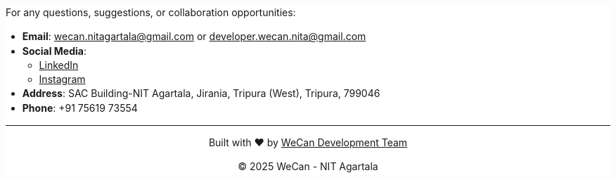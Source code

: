 For any questions, suggestions, or collaboration opportunities:

- **Email**: wecan.nitagartala@gmail.com or developer.wecan.nita@gmail.com
- **Social Media**:
  - [LinkedIn](https://www.linkedin.com/company/wecan-nita)
  - [Instagram](https://www.instagram.com/wecan_nita)
- **Address**: SAC Building-NIT Agartala, Jirania, Tripura (West), Tripura, 799046
- **Phone**: +91 75619 73554

---

<div align="center">
  <p>Built with ❤️ by <a href="https://wecan-six.vercel.app/developers">WeCan Development Team</a></p>
  <p>© 2025 WeCan - NIT Agartala</p>
</div>

